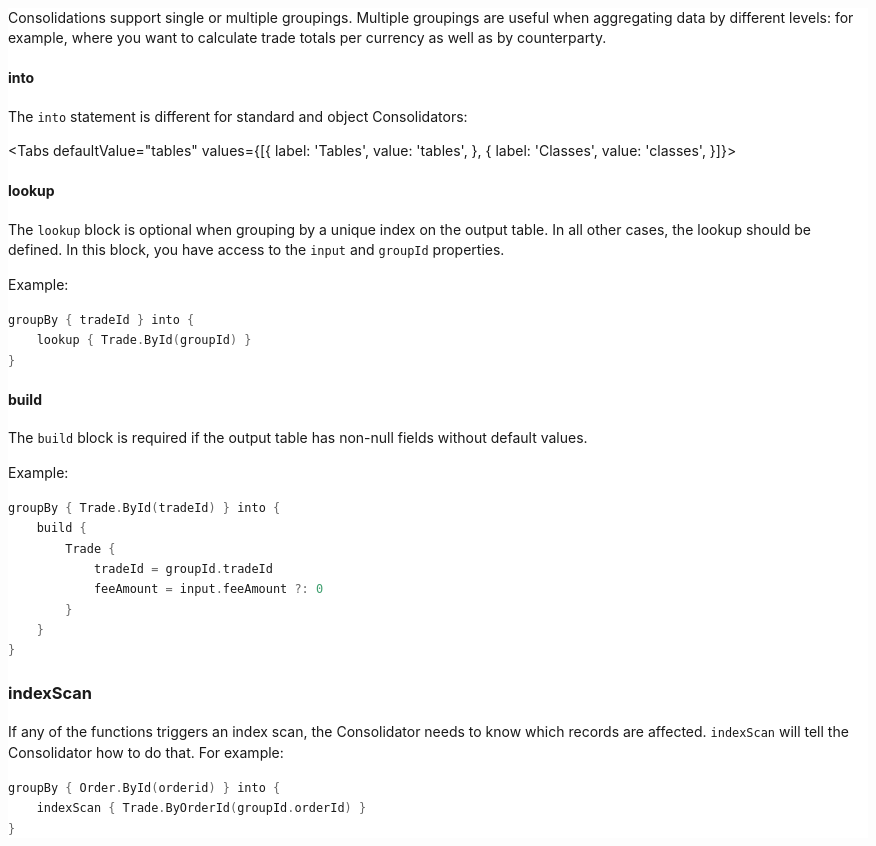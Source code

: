 Consolidations support single or multiple groupings. Multiple groupings are useful when aggregating data by different levels: for example, where you want to calculate trade totals per currency as well as by counterparty.

#### into

The `into` statement is different for standard and object Consolidators:

<Tabs defaultValue="tables" values={[{ label: 'Tables', value: 'tables', }, { label: 'Classes', value: 'classes', }]}>
<TabItem value="tables">

#### lookup

The `lookup` block is optional when grouping by a unique index on the output table. In all other cases, the lookup
should be defined. In this block, you have access to the `input` and `groupId` properties.

Example:
```kotlin
groupBy { tradeId } into {
    lookup { Trade.ById(groupId) }
}
```

#### build

The `build` block is required if the output table has non-null fields without default values.

Example:

```kotlin
groupBy { Trade.ById(tradeId) } into {
    build {
        Trade {
            tradeId = groupId.tradeId
            feeAmount = input.feeAmount ?: 0
        }
    }
}
```

### indexScan

If any of the functions triggers an index scan, the Consolidator needs to know which records are affected. `indexScan` will
tell the Consolidator how to do that. For example:

```kotlin
groupBy { Order.ById(orderid) } into {
    indexScan { Trade.ByOrderId(groupId.orderId) }
}
```

</TabItem>
<TabItem value="classes">
